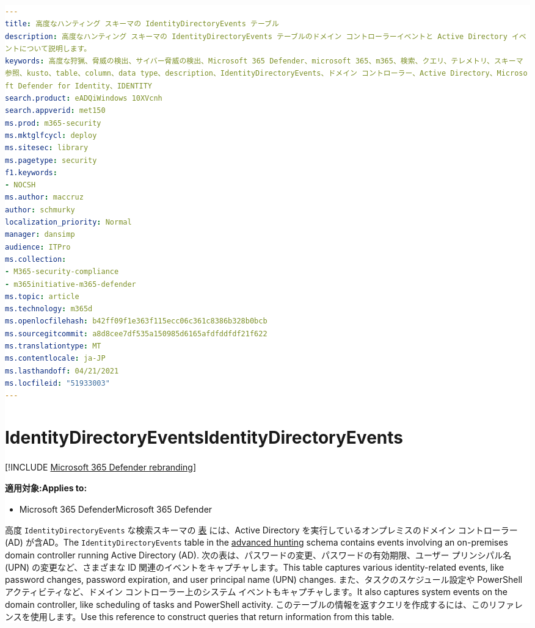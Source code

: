 ```yaml
---
title: 高度なハンティング スキーマの IdentityDirectoryEvents テーブル
description: 高度なハンティング スキーマの IdentityDirectoryEvents テーブルのドメイン コントローラーイベントと Active Directory イベントについて説明します。
keywords: 高度な狩猟、脅威の検出、サイバー脅威の検出、Microsoft 365 Defender、microsoft 365、m365、検索、クエリ、テレメトリ、スキーマ参照、kusto、table、column、data type、description、IdentityDirectoryEvents、ドメイン コントローラー、Active Directory、Microsoft Defender for Identity、IDENTITY
search.product: eADQiWindows 10XVcnh
search.appverid: met150
ms.prod: m365-security
ms.mktglfcycl: deploy
ms.sitesec: library
ms.pagetype: security
f1.keywords:
- NOCSH
ms.author: maccruz
author: schmurky
localization_priority: Normal
manager: dansimp
audience: ITPro
ms.collection:
- M365-security-compliance
- m365initiative-m365-defender
ms.topic: article
ms.technology: m365d
ms.openlocfilehash: b42ff09f1e363f115ecc06c361c8386b328b0bcb
ms.sourcegitcommit: a8d8cee7df535a150985d6165afdfddfdf21f622
ms.translationtype: MT
ms.contentlocale: ja-JP
ms.lasthandoff: 04/21/2021
ms.locfileid: "51933003"
---
```

# <a name="identitydirectoryevents"></a><span data-ttu-id="f88a7-104">IdentityDirectoryEvents</span><span class="sxs-lookup"><span data-stu-id="f88a7-104">IdentityDirectoryEvents</span></span>

[!INCLUDE [Microsoft 365 Defender rebranding](../includes/microsoft-defender.md)]


<span data-ttu-id="f88a7-105">**適用対象:**</span><span class="sxs-lookup"><span data-stu-id="f88a7-105">**Applies to:**</span></span>
- <span data-ttu-id="f88a7-106">Microsoft 365 Defender</span><span class="sxs-lookup"><span data-stu-id="f88a7-106">Microsoft 365 Defender</span></span>

<span data-ttu-id="f88a7-107">高度 `IdentityDirectoryEvents` な検索スキーマの [表](advanced-hunting-overview.md) には、Active Directory を実行しているオンプレミスのドメイン コントローラー (AD) が含AD。</span><span class="sxs-lookup"><span data-stu-id="f88a7-107">The `IdentityDirectoryEvents` table in the [advanced hunting](advanced-hunting-overview.md) schema contains events involving an on-premises domain controller running Active Directory (AD).</span></span> <span data-ttu-id="f88a7-108">次の表は、パスワードの変更、パスワードの有効期限、ユーザー プリンシパル名 (UPN) の変更など、さまざまな ID 関連のイベントをキャプチャします。</span><span class="sxs-lookup"><span data-stu-id="f88a7-108">This table captures various identity-related events, like password changes, password expiration, and user principal name (UPN) changes.</span></span> <span data-ttu-id="f88a7-109">また、タスクのスケジュール設定や PowerShell アクティビティなど、ドメイン コントローラー上のシステム イベントもキャプチャします。</span><span class="sxs-lookup"><span data-stu-id="f88a7-109">It also captures system events on the domain controller, like scheduling of tasks and PowerShell activity.</span></span> <span data-ttu-id="f88a7-110">このテーブルの情報を返すクエリを作成するには、このリファレンスを使用します。</span><span class="sxs-lookup"><span data-stu-id="f88a7-110">Use this reference to construct queries that return information from this table.</span></span>
